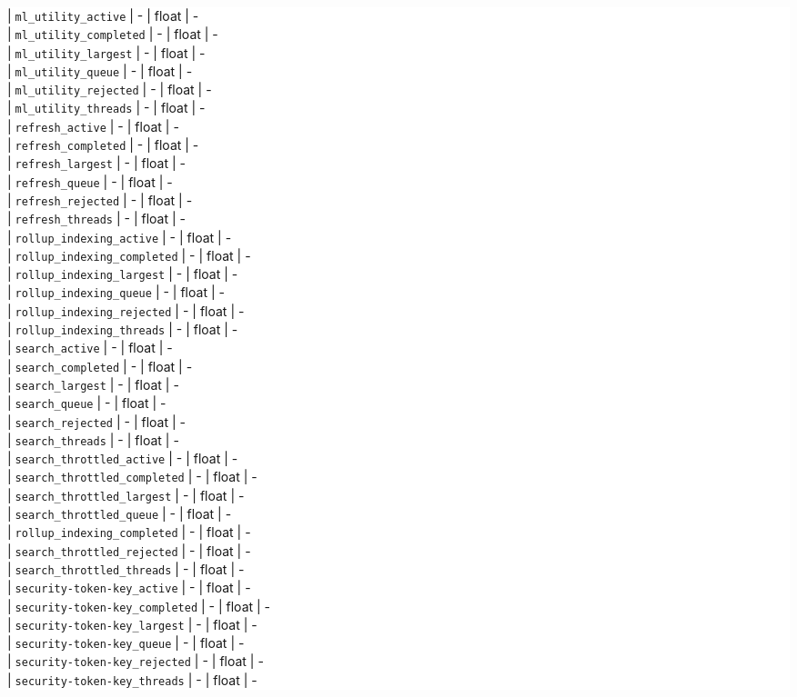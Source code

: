 | `ml_utility_active`             | -    | float | -    
| `ml_utility_completed`          | -    | float | -    
| `ml_utility_largest`            | -    | float | -    
| `ml_utility_queue`              | -    | float | -    
| `ml_utility_rejected`           | -    | float | -    
| `ml_utility_threads`            | -    | float | -    
| `refresh_active`                | -    | float | -    
| `refresh_completed`             | -    | float | -    
| `refresh_largest`               | -    | float | -    
| `refresh_queue`                 | -    | float | -    
| `refresh_rejected`              | -    | float | -    
| `refresh_threads`               | -    | float | -    
| `rollup_indexing_active`        | -    | float | -    
| `rollup_indexing_completed`     | -    | float | -    
| `rollup_indexing_largest`       | -    | float | -    
| `rollup_indexing_queue`         | -    | float | -    
| `rollup_indexing_rejected`      | -    | float | -    
| `rollup_indexing_threads`       | -    | float | -    
| `search_active`                 | -    | float | -    
| `search_completed`              | -    | float | -    
| `search_largest`                | -    | float | -    
| `search_queue`                  | -    | float | -    
| `search_rejected`               | -    | float | -    
| `search_threads`                | -    | float | -    
| `search_throttled_active`       | -    | float | -    
| `search_throttled_completed`    | -    | float | -    
| `search_throttled_largest`      | -    | float | -    
| `search_throttled_queue`        | -    | float | -    
| `rollup_indexing_completed`     | -    | float | -    
| `search_throttled_rejected`     | -    | float | -    
| `search_throttled_threads`      | -    | float | -    
| `security-token-key_active`     | -    | float | -    
| `security-token-key_completed`  | -    | float | -    
| `security-token-key_largest`    | -    | float | -    
| `security-token-key_queue`      | -    | float | -    
| `security-token-key_rejected`   | -    | float | -    
| `security-token-key_threads`    | -    | float | -    